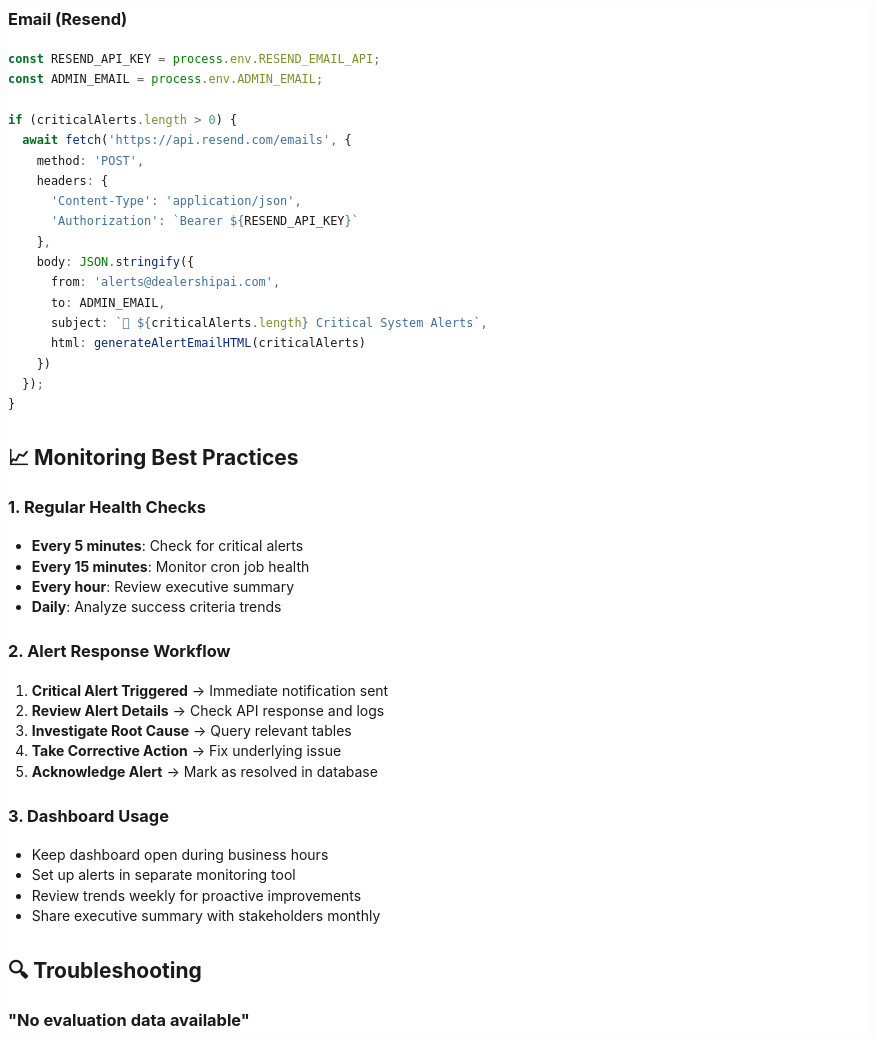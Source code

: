 ### Email (Resend)

```typescript
const RESEND_API_KEY = process.env.RESEND_EMAIL_API;
const ADMIN_EMAIL = process.env.ADMIN_EMAIL;

if (criticalAlerts.length > 0) {
  await fetch('https://api.resend.com/emails', {
    method: 'POST',
    headers: {
      'Content-Type': 'application/json',
      'Authorization': `Bearer ${RESEND_API_KEY}`
    },
    body: JSON.stringify({
      from: 'alerts@dealershipai.com',
      to: ADMIN_EMAIL,
      subject: `🚨 ${criticalAlerts.length} Critical System Alerts`,
      html: generateAlertEmailHTML(criticalAlerts)
    })
  });
}
```

## 📈 Monitoring Best Practices

### 1. Regular Health Checks

- **Every 5 minutes**: Check for critical alerts
- **Every 15 minutes**: Monitor cron job health
- **Every hour**: Review executive summary
- **Daily**: Analyze success criteria trends

### 2. Alert Response Workflow

1. **Critical Alert Triggered** → Immediate notification sent
2. **Review Alert Details** → Check API response and logs
3. **Investigate Root Cause** → Query relevant tables
4. **Take Corrective Action** → Fix underlying issue
5. **Acknowledge Alert** → Mark as resolved in database

### 3. Dashboard Usage

- Keep dashboard open during business hours
- Set up alerts in separate monitoring tool
- Review trends weekly for proactive improvements
- Share executive summary with stakeholders monthly

## 🔍 Troubleshooting

### "No evaluation data available"
